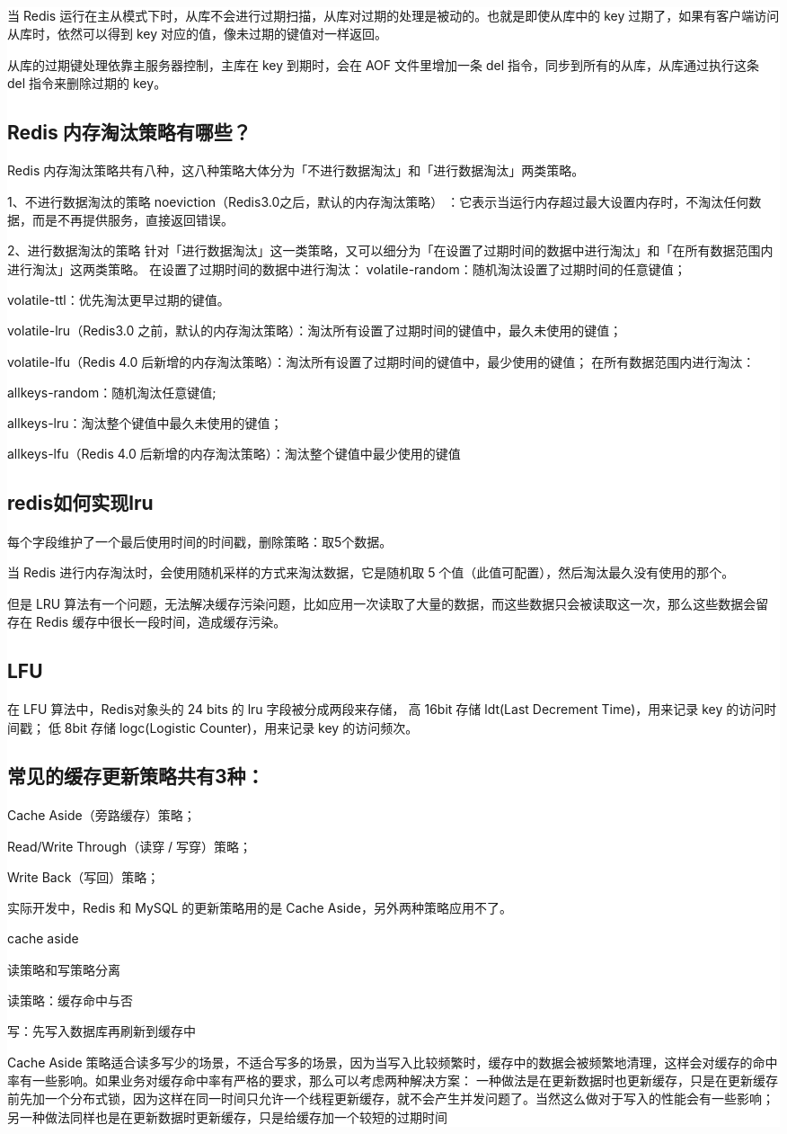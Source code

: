 当 Redis 运行在主从模式下时，从库不会进行过期扫描，从库对过期的处理是被动的。也就是即使从库中的 key 过期了，如果有客户端访问从库时，依然可以得到 key 对应的值，像未过期的键值对一样返回。 

从库的过期键处理依靠主服务器控制，主库在 key 到期时，会在 AOF 文件里增加一条 del 指令，同步到所有的从库，从库通过执行这条 del 指令来删除过期的 key。

## Redis 内存淘汰策略有哪些？ 

Redis 内存淘汰策略共有八种，这八种策略大体分为「不进行数据淘汰」和「进行数据淘汰」两类策略。 

1、不进行数据淘汰的策略 noeviction（Redis3.0之后，默认的内存淘汰策略） ：它表示当运行内存超过最大设置内存时，不淘汰任何数据，而是不再提供服务，直接返回错误。 

2、进行数据淘汰的策略 针对「进行数据淘汰」这一类策略，又可以细分为「在设置了过期时间的数据中进行淘汰」和「在所有数据范围内进行淘汰」这两类策略。 在设置了过期时间的数据中进行淘汰： 
volatile-random：随机淘汰设置了过期时间的任意键值； 

volatile-ttl：优先淘汰更早过期的键值。 

volatile-lru（Redis3.0 之前，默认的内存淘汰策略）：淘汰所有设置了过期时间的键值中，最久未使用的键值； 

volatile-lfu（Redis 4.0 后新增的内存淘汰策略）：淘汰所有设置了过期时间的键值中，最少使用的键值； 在所有数据范围内进行淘汰：

allkeys-random：随机淘汰任意键值; 

allkeys-lru：淘汰整个键值中最久未使用的键值； 

allkeys-lfu（Redis 4.0 后新增的内存淘汰策略）：淘汰整个键值中最少使用的键值

## redis如何实现lru

每个字段维护了一个最后使用时间的时间戳，删除策略：取5个数据。

当 Redis 进行内存淘汰时，会使用随机采样的方式来淘汰数据，它是随机取 5 个值（此值可配置），然后淘汰最久没有使用的那个。

但是 LRU 算法有一个问题，无法解决缓存污染问题，比如应用一次读取了大量的数据，而这些数据只会被读取这一次，那么这些数据会留存在 Redis 缓存中很长一段时间，造成缓存污染。

## LFU

在 LFU 算法中，Redis对象头的 24 bits 的 lru 字段被分成两段来存储，
高 16bit 存储 ldt(Last Decrement Time)，用来记录 key 的访问时间戳；
低 8bit 存储 logc(Logistic Counter)，用来记录 key 的访问频次。

## 常见的缓存更新策略共有3种： 

Cache Aside（旁路缓存）策略； 

Read/Write Through（读穿 / 写穿）策略；

Write Back（写回）策略； 

实际开发中，Redis 和 MySQL 的更新策略用的是 Cache Aside，另外两种策略应用不了。

cache aside 

读策略和写策略分离

读策略：缓存命中与否

写：先写入数据库再刷新到缓存中

Cache Aside 策略适合读多写少的场景，不适合写多的场景，因为当写入比较频繁时，缓存中的数据会被频繁地清理，这样会对缓存的命中率有一些影响。如果业务对缓存命中率有严格的要求，那么可以考虑两种解决方案： 一种做法是在更新数据时也更新缓存，只是在更新缓存前先加一个分布式锁，因为这样在同一时间只允许一个线程更新缓存，就不会产生并发问题了。当然这么做对于写入的性能会有一些影响； 另一种做法同样也是在更新数据时更新缓存，只是给缓存加一个较短的过期时间
